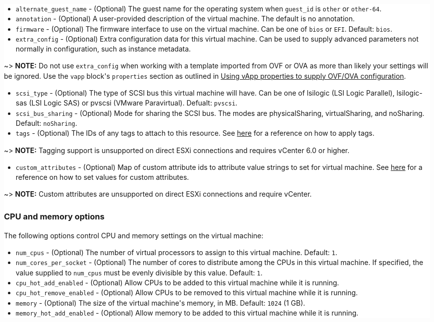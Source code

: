 [vmware-docs-guest-ids]: https://pubs.vmware.com/vsphere-6-5/topic/com.vmware.wssdk.apiref.doc/vim.vm.GuestOsDescriptor.GuestOsIdentifier.html

* `alternate_guest_name` - (Optional) The guest name for the operating system
  when `guest_id` is `other` or `other-64`.
* `annotation` - (Optional) A user-provided description of the virtual machine.
  The default is no annotation.
* `firmware` - (Optional) The firmware interface to use on the virtual machine.
  Can be one of `bios` or `EFI`. Default: `bios`.
* `extra_config` - (Optional) Extra configuration data for this virtual
  machine. Can be used to supply advanced parameters not normally in
  configuration, such as instance metadata.

~> **NOTE:** Do not use `extra_config` when working with a template imported
from OVF or OVA as more than likely your settings will be ignored. Use the
`vapp` block's `properties` section as outlined in [Using vApp properties to
supply OVF/OVA
configuration](#using-vapp-properties-to-supply-ovf-ova-configuration).

* `scsi_type` - (Optional) The type of SCSI bus this virtual machine will have.
  Can be one of lsilogic (LSI Logic Parallel), lsilogic-sas (LSI Logic SAS) or
  pvscsi (VMware Paravirtual). Defualt: `pvscsi`.
* `scsi_bus_sharing` - (Optional) Mode for sharing the SCSI bus. The modes are
  physicalSharing, virtualSharing, and noSharing. Default: `noSharing`.
* `tags` - (Optional) The IDs of any tags to attach to this resource. See
  [here][docs-applying-tags] for a reference on how to apply tags.

[docs-applying-tags]: /docs/providers/vsphere/r/tag.html#using-tags-in-a-supported-resource

~> **NOTE:** Tagging support is unsupported on direct ESXi connections and
requires vCenter 6.0 or higher.

* `custom_attributes` - (Optional) Map of custom attribute ids to attribute
  value strings to set for virtual machine. See 
  [here][docs-setting-custom-attributes] for a reference on how to set values 
  for custom attributes.

[docs-setting-custom-attributes]: /docs/providers/vsphere/r/custom_attribute.html#using-custom-attributes-in-a-supported-resource

~> **NOTE:** Custom attributes are unsupported on direct ESXi connections 
and require vCenter.

### CPU and memory options

The following options control CPU and memory settings on the virtual machine:

* `num_cpus` - (Optional) The number of virtual processors to assign to this
  virtual machine. Default: `1`.
* `num_cores_per_socket` - (Optional) The number of cores to distribute among
  the CPUs in this virtual machine. If specified, the value supplied to
  `num_cpus` must be evenly divisible by this value. Default: `1`.
* `cpu_hot_add_enabled` - (Optional) Allow CPUs to be added to this virtual
  machine while it is running.
* `cpu_hot_remove_enabled` - (Optional) Allow CPUs to be removed to this
  virtual machine while it is running.
* `memory` - (Optional) The size of the virtual machine's memory, in MB.
  Default: `1024` (1 GB).
* `memory_hot_add_enabled` - (Optional) Allow memory to be added to this
  virtual machine while it is running.


[vmware-docs-vm-management]: https://docs.vmware.com/en/VMware-vSphere/6.5/com.vmware.vsphere.vm_admin.doc/GUID-55238059-912E-411F-A0E9-A7A536972A91.html
[tf-docs-provisioners]: /docs/provisioners/index.html
[tf-vsphere-datacenter]: /docs/providers/vsphere/d/datacenter.html
[tf-vsphere-datastore]: /docs/providers/vsphere/d/datastore.html
[tf-vsphere-resource-pool]: /docs/providers/vsphere/d/resource_pool.html
[tf-vsphere-network]: /docs/providers/vsphere/d/network.html
[tf-vsphere-virtual-machine-ds]: /docs/providers/vsphere/d/virtual_machine.html
[ext-packer-io]: https://www.packer.io/
[ext-govc]: https://github.com/vmware/govmomi/tree/master/govc
[ext-ovftool]: https://code.vmware.com/web/dp/tool/ovf
[tf-vsphere-datastore-cluster-data-source]: /docs/providers/vsphere/d/datastore_cluster.html
[tf-vsphere-datastore-cluster-resource]: /docs/providers/vsphere/r/datastore_cluster.html
[tf-docs-depends-on]: /docs/configuration/resources.html#depends_on
[docs-about-morefs]: /docs/providers/vsphere/index.html#use-of-managed-object-references-by-the-vsphere-provider
[docs-resource-pool-cluster-default]: /docs/providers/vsphere/d/resource_pool.html#specifying-the-root-resource-pool-for-a-standalone-host
[vmware-docs-compat-guide]: http://partnerweb.vmware.com/comp_guide2/pdf/VMware_GOS_Compatibility_Guide.pdf
[vmware-docs-disk-mode]: https://pubs.vmware.com/vsphere-6-5/topic/com.vmware.wssdk.apiref.doc/vim.vm.device.VirtualDiskOption.DiskMode.html
[docs-vmware-vm-disk-provisioning]: https://docs.vmware.com/en/VMware-vSphere/6.5/com.vmware.vsphere.vm_admin.doc/GUID-4C0F4D73-82F2-4B81-8AA7-1DD752A8A5AC.html
[vmware-docs-customize]: https://docs.vmware.com/en/VMware-vSphere/6.5/com.vmware.vsphere.vm_admin.doc/GUID-58E346FF-83AE-42B8-BE58-253641D257BC.html
[vmware-docs-valid-linux-tzs]: https://pubs.vmware.com/vsphere-6-5/topic/com.vmware.wssdk.apiref.doc/timezone.html
[ms-docs-valid-sysprep-tzs]: https://msdn.microsoft.com/en-us/library/ms912391(v=winembedded.11).aspx
[tf-vsphere-virtual-disk]: /docs/providers/vsphere/r/virtual_disk.html
[docs-about-morefs]: /docs/providers/vsphere/index.html#use-of-managed-object-references-by-the-vsphere-provider
[docs-import]: /docs/import/index.html